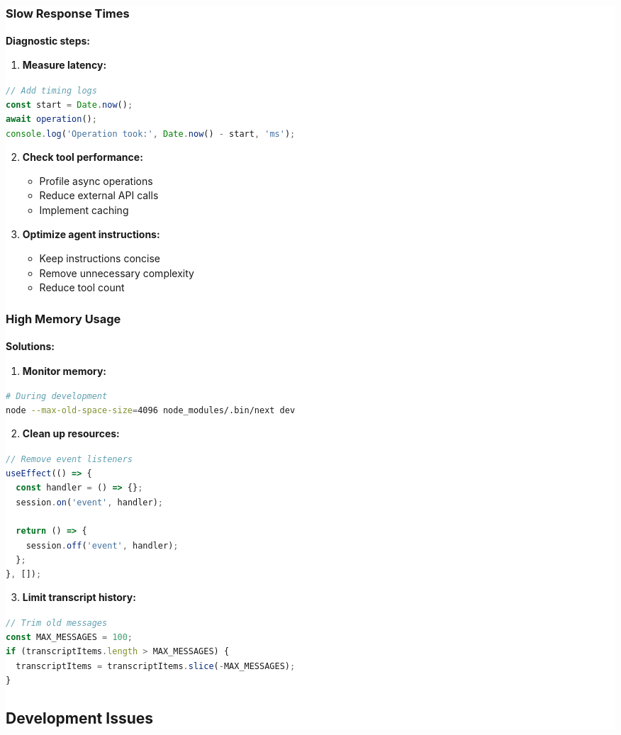### Slow Response Times

**Diagnostic steps:**

1. **Measure latency:**
```typescript
// Add timing logs
const start = Date.now();
await operation();
console.log('Operation took:', Date.now() - start, 'ms');
```

2. **Check tool performance:**
   - Profile async operations
   - Reduce external API calls
   - Implement caching

3. **Optimize agent instructions:**
   - Keep instructions concise
   - Remove unnecessary complexity
   - Reduce tool count

### High Memory Usage

**Solutions:**

1. **Monitor memory:**
```bash
# During development
node --max-old-space-size=4096 node_modules/.bin/next dev
```

2. **Clean up resources:**
```typescript
// Remove event listeners
useEffect(() => {
  const handler = () => {};
  session.on('event', handler);
  
  return () => {
    session.off('event', handler);
  };
}, []);
```

3. **Limit transcript history:**
```typescript
// Trim old messages
const MAX_MESSAGES = 100;
if (transcriptItems.length > MAX_MESSAGES) {
  transcriptItems = transcriptItems.slice(-MAX_MESSAGES);
}
```

## Development Issues
